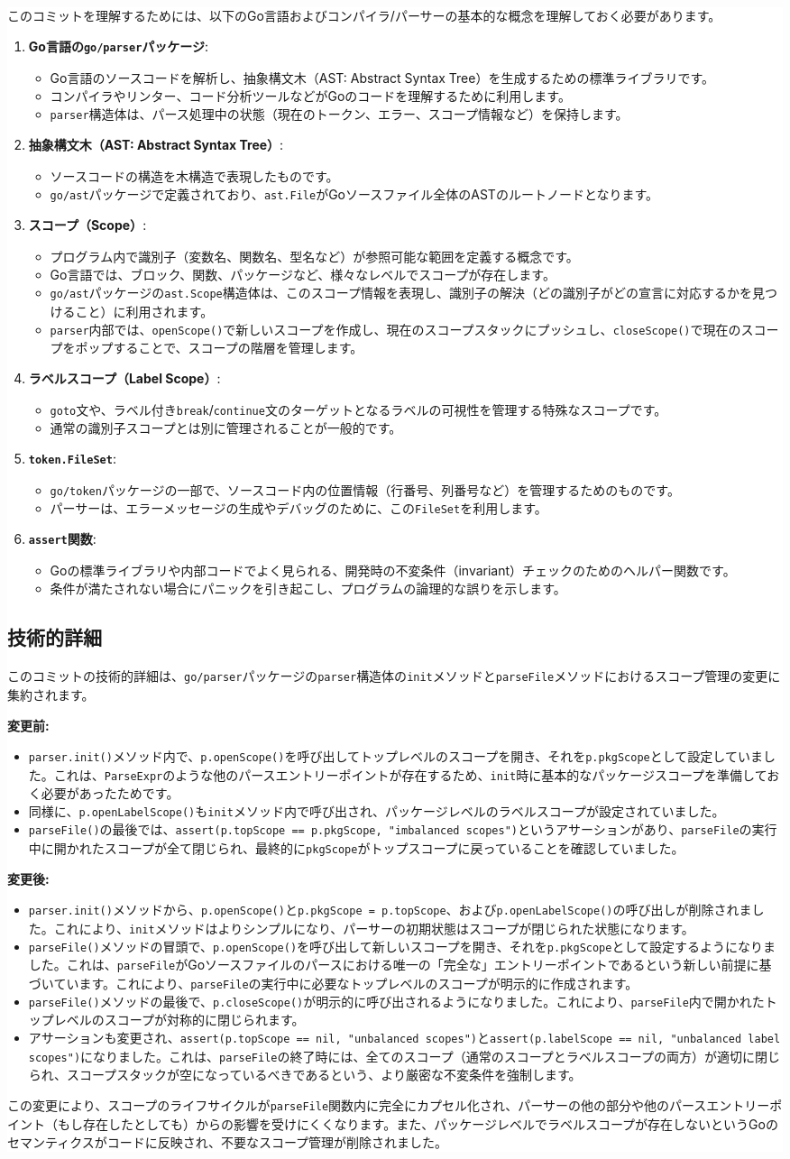 このコミットを理解するためには、以下のGo言語およびコンパイラ/パーサーの基本的な概念を理解しておく必要があります。

1.  **Go言語の`go/parser`パッケージ**:
    *   Go言語のソースコードを解析し、抽象構文木（AST: Abstract Syntax Tree）を生成するための標準ライブラリです。
    *   コンパイラやリンター、コード分析ツールなどがGoのコードを理解するために利用します。
    *   `parser`構造体は、パース処理中の状態（現在のトークン、エラー、スコープ情報など）を保持します。

2.  **抽象構文木（AST: Abstract Syntax Tree）**:
    *   ソースコードの構造を木構造で表現したものです。
    *   `go/ast`パッケージで定義されており、`ast.File`がGoソースファイル全体のASTのルートノードとなります。

3.  **スコープ（Scope）**:
    *   プログラム内で識別子（変数名、関数名、型名など）が参照可能な範囲を定義する概念です。
    *   Go言語では、ブロック、関数、パッケージなど、様々なレベルでスコープが存在します。
    *   `go/ast`パッケージの`ast.Scope`構造体は、このスコープ情報を表現し、識別子の解決（どの識別子がどの宣言に対応するかを見つけること）に利用されます。
    *   `parser`内部では、`openScope()`で新しいスコープを作成し、現在のスコープスタックにプッシュし、`closeScope()`で現在のスコープをポップすることで、スコープの階層を管理します。

4.  **ラベルスコープ（Label Scope）**:
    *   `goto`文や、ラベル付き`break`/`continue`文のターゲットとなるラベルの可視性を管理する特殊なスコープです。
    *   通常の識別子スコープとは別に管理されることが一般的です。

5.  **`token.FileSet`**:
    *   `go/token`パッケージの一部で、ソースコード内の位置情報（行番号、列番号など）を管理するためのものです。
    *   パーサーは、エラーメッセージの生成やデバッグのために、この`FileSet`を利用します。

6.  **`assert`関数**:
    *   Goの標準ライブラリや内部コードでよく見られる、開発時の不変条件（invariant）チェックのためのヘルパー関数です。
    *   条件が満たされない場合にパニックを引き起こし、プログラムの論理的な誤りを示します。

## 技術的詳細

このコミットの技術的詳細は、`go/parser`パッケージの`parser`構造体の`init`メソッドと`parseFile`メソッドにおけるスコープ管理の変更に集約されます。

**変更前:**
*   `parser.init()`メソッド内で、`p.openScope()`を呼び出してトップレベルのスコープを開き、それを`p.pkgScope`として設定していました。これは、`ParseExpr`のような他のパースエントリーポイントが存在するため、`init`時に基本的なパッケージスコープを準備しておく必要があったためです。
*   同様に、`p.openLabelScope()`も`init`メソッド内で呼び出され、パッケージレベルのラベルスコープが設定されていました。
*   `parseFile()`の最後では、`assert(p.topScope == p.pkgScope, "imbalanced scopes")`というアサーションがあり、`parseFile`の実行中に開かれたスコープが全て閉じられ、最終的に`pkgScope`がトップスコープに戻っていることを確認していました。

**変更後:**
*   `parser.init()`メソッドから、`p.openScope()`と`p.pkgScope = p.topScope`、および`p.openLabelScope()`の呼び出しが削除されました。これにより、`init`メソッドはよりシンプルになり、パーサーの初期状態はスコープが閉じられた状態になります。
*   `parseFile()`メソッドの冒頭で、`p.openScope()`を呼び出して新しいスコープを開き、それを`p.pkgScope`として設定するようになりました。これは、`parseFile`がGoソースファイルのパースにおける唯一の「完全な」エントリーポイントであるという新しい前提に基づいています。これにより、`parseFile`の実行中に必要なトップレベルのスコープが明示的に作成されます。
*   `parseFile()`メソッドの最後で、`p.closeScope()`が明示的に呼び出されるようになりました。これにより、`parseFile`内で開かれたトップレベルのスコープが対称的に閉じられます。
*   アサーションも変更され、`assert(p.topScope == nil, "unbalanced scopes")`と`assert(p.labelScope == nil, "unbalanced label scopes")`になりました。これは、`parseFile`の終了時には、全てのスコープ（通常のスコープとラベルスコープの両方）が適切に閉じられ、スコープスタックが空になっているべきであるという、より厳密な不変条件を強制します。

この変更により、スコープのライフサイクルが`parseFile`関数内に完全にカプセル化され、パーサーの他の部分や他のパースエントリーポイント（もし存在したとしても）からの影響を受けにくくなります。また、パッケージレベルでラベルスコープが存在しないというGoのセマンティクスがコードに反映され、不要なスコープ管理が削除されました。
